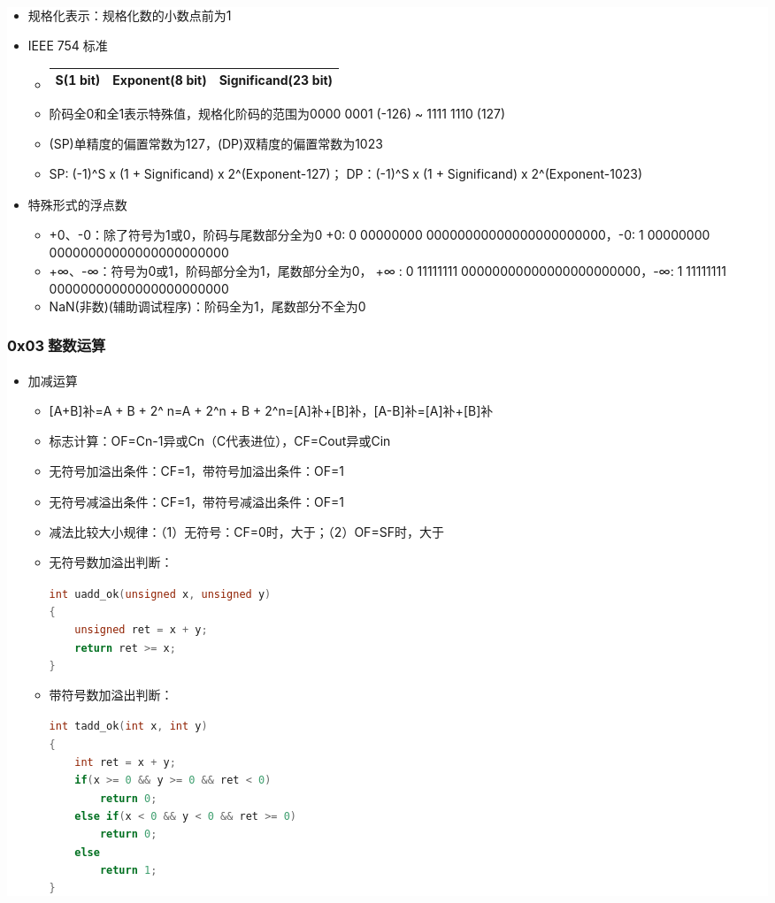   - 规格化表示：规格化数的小数点前为1

  - IEEE 754 标准

    - | S(1 bit) | Exponent(8 bit) | Significand(23 bit) |
      | :------: | :-------------: | :-----------------: |

    - 阶码全0和全1表示特殊值，规格化阶码的范围为0000 0001 (-126) ~ 1111 1110 (127)

    - (SP)单精度的偏置常数为127，(DP)双精度的偏置常数为1023

    - SP: (-1)^S x (1 + Significand) x 2^(Exponent-127)； DP：(-1)^S x (1 + Significand) x 2^(Exponent-1023)

  - 特殊形式的浮点数

    - +0、-0：除了符号为1或0，阶码与尾数部分全为0                                                                                                                          +0: 0 00000000 00000000000000000000000，-0: 1 00000000 00000000000000000000000
    - +∞、-∞：符号为0或1，阶码部分全为1，尾数部分全为0，                                                                                                             +∞ : 0 11111111 00000000000000000000000，-∞: 1 11111111 00000000000000000000000
    - NaN(非数)(辅助调试程序)：阶码全为1，尾数部分不全为0

### 0x03 整数运算

- 加减运算

  - [A+B]补=A + B + 2^ n=A + 2^n + B + 2^n=[A]补+[B]补，[A-B]补=[A]补+[B]补

  - 标志计算：OF=Cn-1异或Cn（C代表进位），CF=Cout异或Cin

  - 无符号加溢出条件：CF=1，带符号加溢出条件：OF=1

  - 无符号减溢出条件：CF=1，带符号减溢出条件：OF=1

  - 减法比较大小规律：（1）无符号：CF=0时，大于；（2）OF=SF时，大于

  - 无符号数加溢出判断：

    ```c
    int uadd_ok(unsigned x, unsigned y)
    {
        unsigned ret = x + y;
        return ret >= x;
    }
    ```

  - 带符号数加溢出判断：

    ```c
    int tadd_ok(int x, int y)
    {
        int ret = x + y;
        if(x >= 0 && y >= 0 && ret < 0)
            return 0;
        else if(x < 0 && y < 0 && ret >= 0)
            return 0;
        else
            return 1;
    }
    ```
